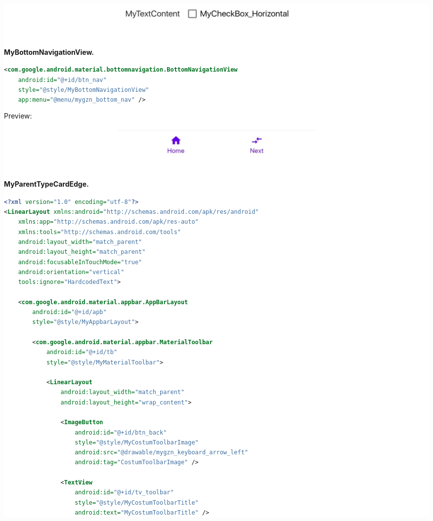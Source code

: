 <p align="center">
<img src="https://github.com/gzeinnumer/SimpleMaterialStyle/blob/master/assets/31.MyCheckBox_Horizontal.jpg" width="400"/>
</p>

#

**MyBottomNavigationView.**
```xml
<com.google.android.material.bottomnavigation.BottomNavigationView
    android:id="@+id/btn_nav"
    style="@style/MyBottomNavigationView"
    app:menu="@menu/mygzn_bottom_nav" />
```
Preview:
<p align="center">
<img src="https://github.com/gzeinnumer/SimpleMaterialStyle/blob/master/assets/32.ButtonNav.jpg" width="400"/>
</p>

#

**MyParentTypeCardEdge.**
```xml
<?xml version="1.0" encoding="utf-8"?>
<LinearLayout xmlns:android="http://schemas.android.com/apk/res/android"
    xmlns:app="http://schemas.android.com/apk/res-auto"
    xmlns:tools="http://schemas.android.com/tools"
    android:layout_width="match_parent"
    android:layout_height="match_parent"
    android:focusableInTouchMode="true"
    android:orientation="vertical"
    tools:ignore="HardcodedText">

    <com.google.android.material.appbar.AppBarLayout
        android:id="@+id/apb"
        style="@style/MyAppbarLayout">

        <com.google.android.material.appbar.MaterialToolbar
            android:id="@+id/tb"
            style="@style/MyMaterialToolbar">

            <LinearLayout
                android:layout_width="match_parent"
                android:layout_height="wrap_content">

                <ImageButton
                    android:id="@+id/btn_back"
                    style="@style/MyCostumToolbarImage"
                    android:src="@drawable/mygzn_keyboard_arrow_left"
                    android:tag="CostumToolbarImage" />

                <TextView
                    android:id="@+id/tv_toolbar"
                    style="@style/MyCostumToolbarTitle"
                    android:text="MyCostumToolbarTitle" />
```
